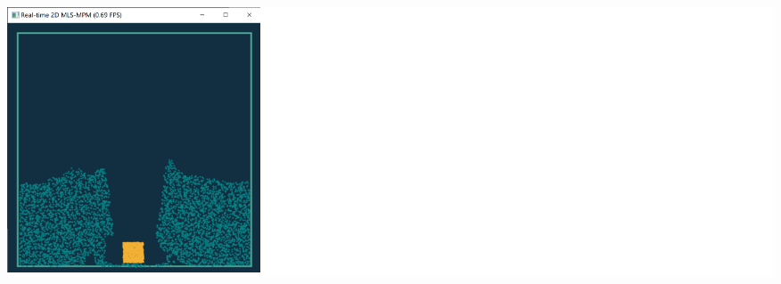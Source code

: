 <img src="https://github.com/qjy-dhr/cg_learning/blob/main/7_SimulationTaichi/picture/image-20220906160138383.png" alt="image-20220906160138383" width="33%" />